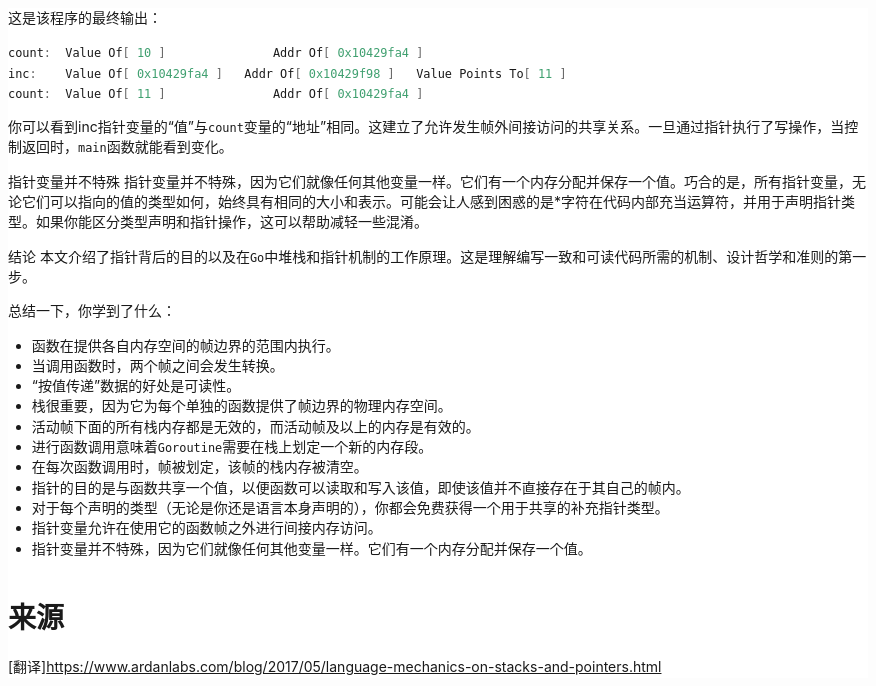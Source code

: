 这是该程序的最终输出：

```go
count:  Value Of[ 10 ]       		 Addr Of[ 0x10429fa4 ]
inc:    Value Of[ 0x10429fa4 ]   Addr Of[ 0x10429f98 ]   Value Points To[ 11 ]
count:  Value Of[ 11 ]       		 Addr Of[ 0x10429fa4 ]
```

你可以看到inc指针变量的“值”与`count`变量的“地址”相同。这建立了允许发生帧外间接访问的共享关系。一旦通过指针执行了写操作，当控制返回时，`main`函数就能看到变化。

指针变量并不特殊 指针变量并不特殊，因为它们就像任何其他变量一样。它们有一个内存分配并保存一个值。巧合的是，所有指针变量，无论它们可以指向的值的类型如何，始终具有相同的大小和表示。可能会让人感到困惑的是*字符在代码内部充当运算符，并用于声明指针类型。如果你能区分类型声明和指针操作，这可以帮助减轻一些混淆。

结论 本文介绍了指针背后的目的以及在`Go`中堆栈和指针机制的工作原理。这是理解编写一致和可读代码所需的机制、设计哲学和准则的第一步。

总结一下，你学到了什么：

- 函数在提供各自内存空间的帧边界的范围内执行。
- 当调用函数时，两个帧之间会发生转换。
- “按值传递”数据的好处是可读性。
- 栈很重要，因为它为每个单独的函数提供了帧边界的物理内存空间。
- 活动帧下面的所有栈内存都是无效的，而活动帧及以上的内存是有效的。
- 进行函数调用意味着`Goroutine`需要在栈上划定一个新的内存段。
- 在每次函数调用时，帧被划定，该帧的栈内存被清空。
- 指针的目的是与函数共享一个值，以便函数可以读取和写入该值，即使该值并不直接存在于其自己的帧内。
- 对于每个声明的类型（无论是你还是语言本身声明的），你都会免费获得一个用于共享的补充指针类型。
- 指针变量允许在使用它的函数帧之外进行间接内存访问。
- 指针变量并不特殊，因为它们就像任何其他变量一样。它们有一个内存分配并保存一个值。

# 来源

[翻译]https://www.ardanlabs.com/blog/2017/05/language-mechanics-on-stacks-and-pointers.html